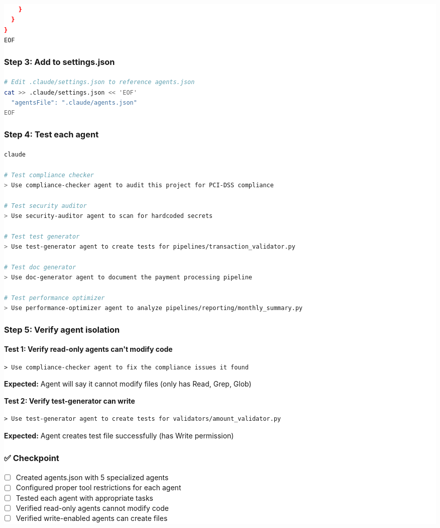 ```bash
    }
  }
}
EOF
```

### Step 3: Add to settings.json

```bash
# Edit .claude/settings.json to reference agents.json
cat >> .claude/settings.json << 'EOF'
  "agentsFile": ".claude/agents.json"
EOF
```

### Step 4: Test each agent

```bash
claude

# Test compliance checker
> Use compliance-checker agent to audit this project for PCI-DSS compliance

# Test security auditor
> Use security-auditor agent to scan for hardcoded secrets

# Test test generator
> Use test-generator agent to create tests for pipelines/transaction_validator.py

# Test doc generator
> Use doc-generator agent to document the payment processing pipeline

# Test performance optimizer
> Use performance-optimizer agent to analyze pipelines/reporting/monthly_summary.py
```

### Step 5: Verify agent isolation

**Test 1: Verify read-only agents can't modify code**
```
> Use compliance-checker agent to fix the compliance issues it found
```

**Expected:** Agent will say it cannot modify files (only has Read, Grep, Glob)

**Test 2: Verify test-generator can write**
```
> Use test-generator agent to create tests for validators/amount_validator.py
```

**Expected:** Agent creates test file successfully (has Write permission)

### ✅ Checkpoint
- [ ] Created agents.json with 5 specialized agents
- [ ] Configured proper tool restrictions for each agent
- [ ] Tested each agent with appropriate tasks
- [ ] Verified read-only agents cannot modify code
- [ ] Verified write-enabled agents can create files
